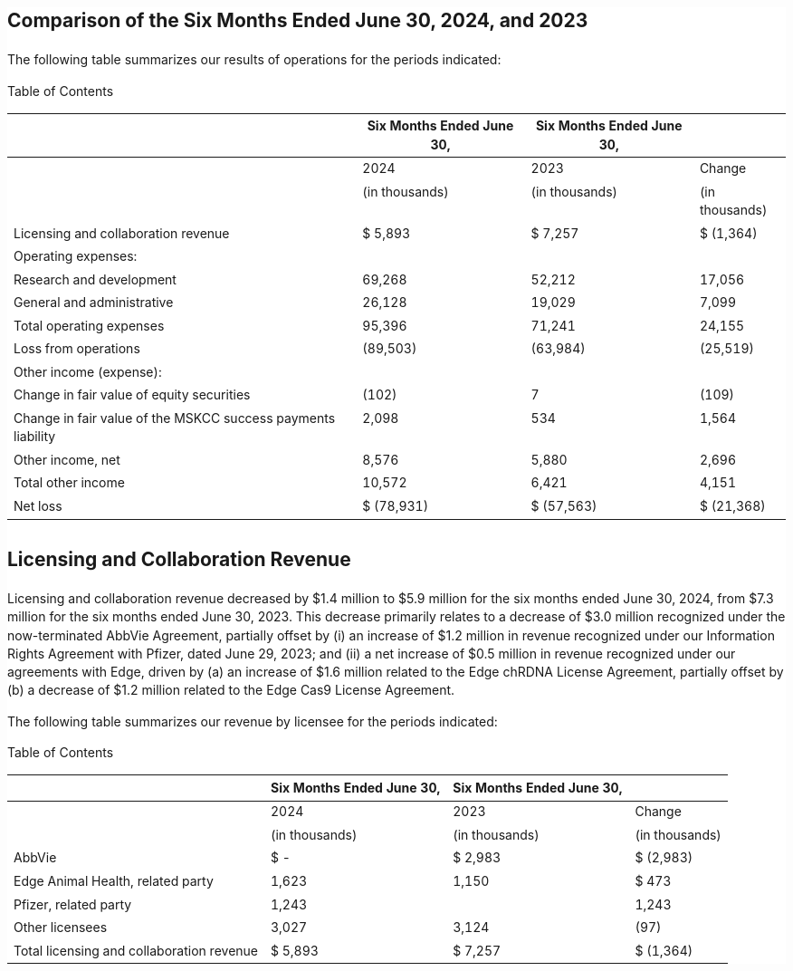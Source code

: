 Comparison of the Six Months Ended June 30, 2024, and 2023
----------------------------------------------------------

The following table summarizes our results of operations for the periods indicated:

Table of Contents

| | Six Months Ended June 30, | Six Months Ended June 30, | |
| --- | --- | --- | --- |
| | 2024 | 2023 | Change |
| | (in thousands) | (in thousands) | (in thousands) |
| Licensing and collaboration revenue | $ 5,893 | $ 7,257 | $ (1,364) |
| Operating expenses: | | | |
| Research and development | 69,268 | 52,212 | 17,056 |
| General and administrative | 26,128 | 19,029 | 7,099 |
| Total operating expenses | 95,396 | 71,241 | 24,155 |
| Loss from operations | (89,503) | (63,984) | (25,519) |
| Other income (expense): | | | |
| Change in fair value of equity securities | (102) | 7 | (109) |
| Change in fair value of the MSKCC success payments liability | 2,098 | 534 | 1,564 |
| Other income, net | 8,576 | 5,880 | 2,696 |
| Total other income | 10,572 | 6,421 | 4,151 |
| Net loss | $ (78,931) | $ (57,563) | $ (21,368) |

Licensing and Collaboration Revenue
-----------------------------------

Licensing and collaboration revenue decreased by $1.4 million to $5.9 million for the six months ended June 30, 2024, from $7.3 million for the six months ended June 30, 2023. This decrease primarily relates to a decrease of $3.0 million recognized under the now-terminated AbbVie Agreement, partially offset by (i) an increase of $1.2 million in revenue recognized under our Information Rights Agreement with Pfizer, dated June 29, 2023; and (ii) a net increase of $0.5 million in revenue recognized under our agreements with Edge, driven by (a) an increase of $1.6 million related to the Edge chRDNA License Agreement, partially offset by (b) a decrease of $1.2 million related to the Edge Cas9 License Agreement.

The following table summarizes our revenue by licensee for the periods indicated:

Table of Contents

| | Six Months Ended June 30, | Six Months Ended June 30, | |
| --- | --- | --- | --- |
| | 2024 | 2023 | Change |
| | (in thousands) | (in thousands) | (in thousands) |
| AbbVie | $ - | $ 2,983 | $ (2,983) |
| Edge Animal Health, related party | 1,623 | 1,150 | $ 473 |
| Pfizer, related party | 1,243 | | 1,243 |
| Other licensees | 3,027 | 3,124 | (97) |
| Total licensing and collaboration revenue | $ 5,893 | $ 7,257 | $ (1,364) |
